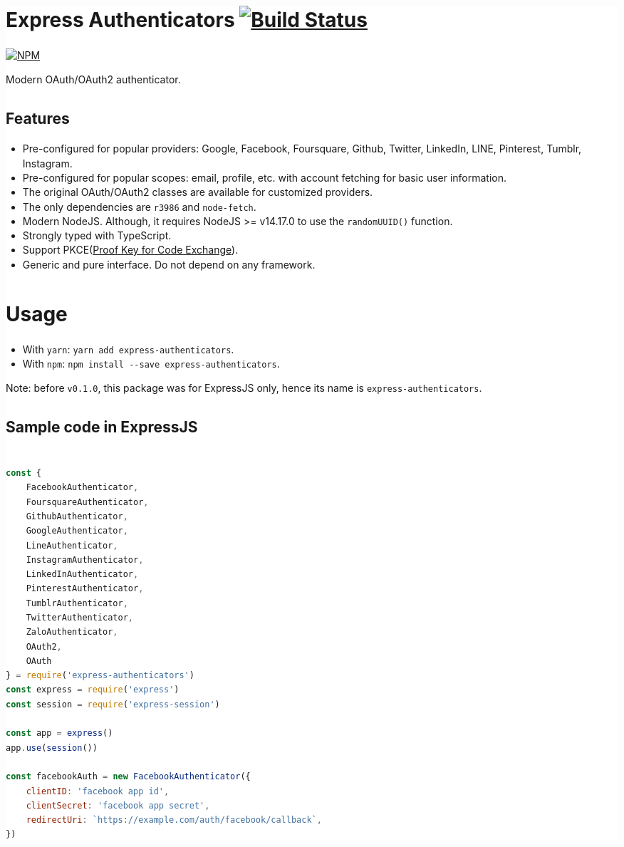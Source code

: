 # Express Authenticators [![Build Status](https://travis-ci.org/tranvansang/express-authenticators.svg?branch=master)](https://travis-ci.org/tranvansang/express-authenticators)

[![NPM](https://nodei.co/npm/express-authenticators.png)](https://nodei.co/npm/express-authenticators/)

Modern OAuth/OAuth2 authenticator.

## Features

- Pre-configured for popular providers: Google, Facebook, Foursquare, Github, Twitter, LinkedIn, LINE, Pinterest,
  Tumblr, Instagram.
- Pre-configured for popular scopes: email, profile, etc. with account fetching for basic user information.
- The original OAuth/OAuth2 classes are available for customized providers.
- The only dependencies are `r3986` and `node-fetch`.
- Modern NodeJS. Although, it requires NodeJS >= v14.17.0 to use the `randomUUID()` function.
- Strongly typed with TypeScript.
- Support PKCE([Proof Key for Code Exchange](https://oauth.net/2/pkce/)).
- Generic and pure interface. Do not depend on any framework.

# Usage

- With `yarn`: `yarn add express-authenticators`.
- With `npm`: `npm install --save express-authenticators`.

Note: before `v0.1.0`, this package was for ExpressJS only, hence its name is `express-authenticators`.

## Sample code in ExpressJS

```javascript

const {
	FacebookAuthenticator,
	FoursquareAuthenticator,
	GithubAuthenticator,
	GoogleAuthenticator,
	LineAuthenticator,
	InstagramAuthenticator,
	LinkedInAuthenticator,
	PinterestAuthenticator,
	TumblrAuthenticator,
	TwitterAuthenticator,
	ZaloAuthenticator,
	OAuth2,
	OAuth
} = require('express-authenticators')
const express = require('express')
const session = require('express-session')

const app = express()
app.use(session())

const facebookAuth = new FacebookAuthenticator({
	clientID: 'facebook app id',
	clientSecret: 'facebook app secret',
	redirectUri: `https://example.com/auth/facebook/callback`,
})

```